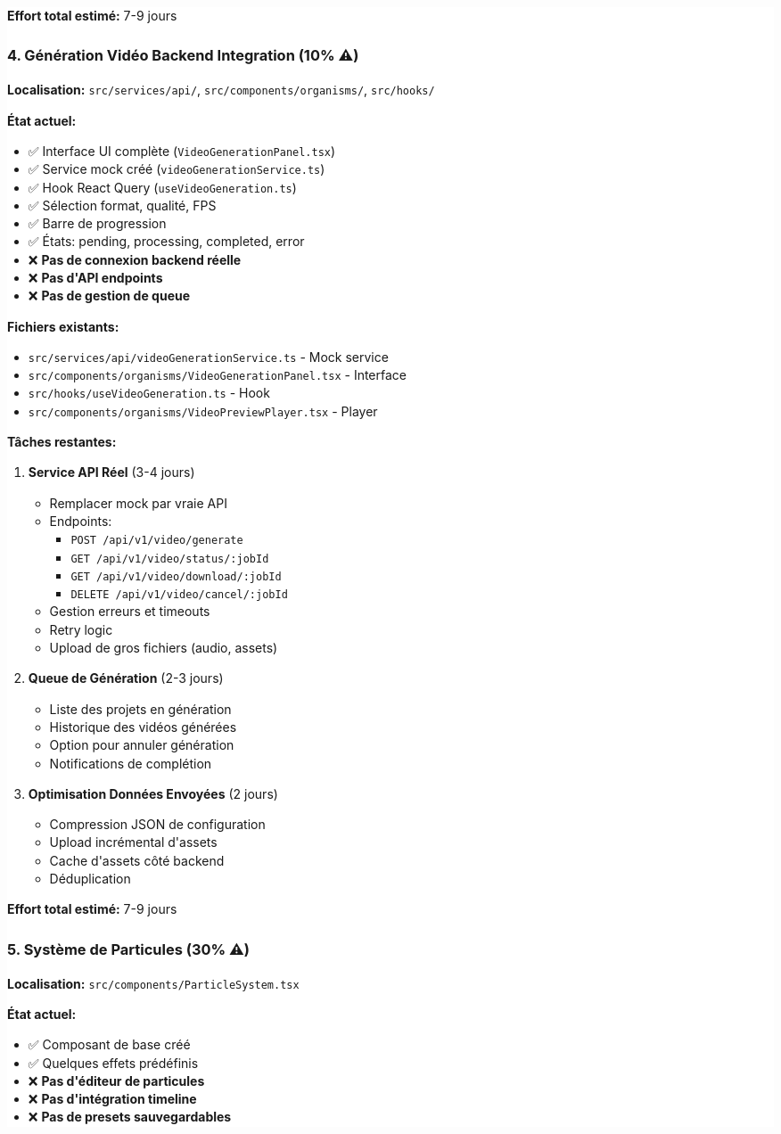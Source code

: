 **Effort total estimé:** 7-9 jours

### 4. Génération Vidéo Backend Integration (10% ⚠️)
**Localisation:** `src/services/api/`, `src/components/organisms/`, `src/hooks/`

**État actuel:**
- ✅ Interface UI complète (`VideoGenerationPanel.tsx`)
- ✅ Service mock créé (`videoGenerationService.ts`)
- ✅ Hook React Query (`useVideoGeneration.ts`)
- ✅ Sélection format, qualité, FPS
- ✅ Barre de progression
- ✅ États: pending, processing, completed, error
- ❌ **Pas de connexion backend réelle**
- ❌ **Pas d'API endpoints**
- ❌ **Pas de gestion de queue**

**Fichiers existants:**
- `src/services/api/videoGenerationService.ts` - Mock service
- `src/components/organisms/VideoGenerationPanel.tsx` - Interface
- `src/hooks/useVideoGeneration.ts` - Hook
- `src/components/organisms/VideoPreviewPlayer.tsx` - Player

**Tâches restantes:**
1. **Service API Réel** (3-4 jours)
   - Remplacer mock par vraie API
   - Endpoints:
     - `POST /api/v1/video/generate`
     - `GET /api/v1/video/status/:jobId`
     - `GET /api/v1/video/download/:jobId`
     - `DELETE /api/v1/video/cancel/:jobId`
   - Gestion erreurs et timeouts
   - Retry logic
   - Upload de gros fichiers (audio, assets)

2. **Queue de Génération** (2-3 jours)
   - Liste des projets en génération
   - Historique des vidéos générées
   - Option pour annuler génération
   - Notifications de complétion

3. **Optimisation Données Envoyées** (2 jours)
   - Compression JSON de configuration
   - Upload incrémental d'assets
   - Cache d'assets côté backend
   - Déduplication

**Effort total estimé:** 7-9 jours

### 5. Système de Particules (30% ⚠️)
**Localisation:** `src/components/ParticleSystem.tsx`

**État actuel:**
- ✅ Composant de base créé
- ✅ Quelques effets prédéfinis
- ❌ **Pas d'éditeur de particules**
- ❌ **Pas d'intégration timeline**
- ❌ **Pas de presets sauvegardables**
